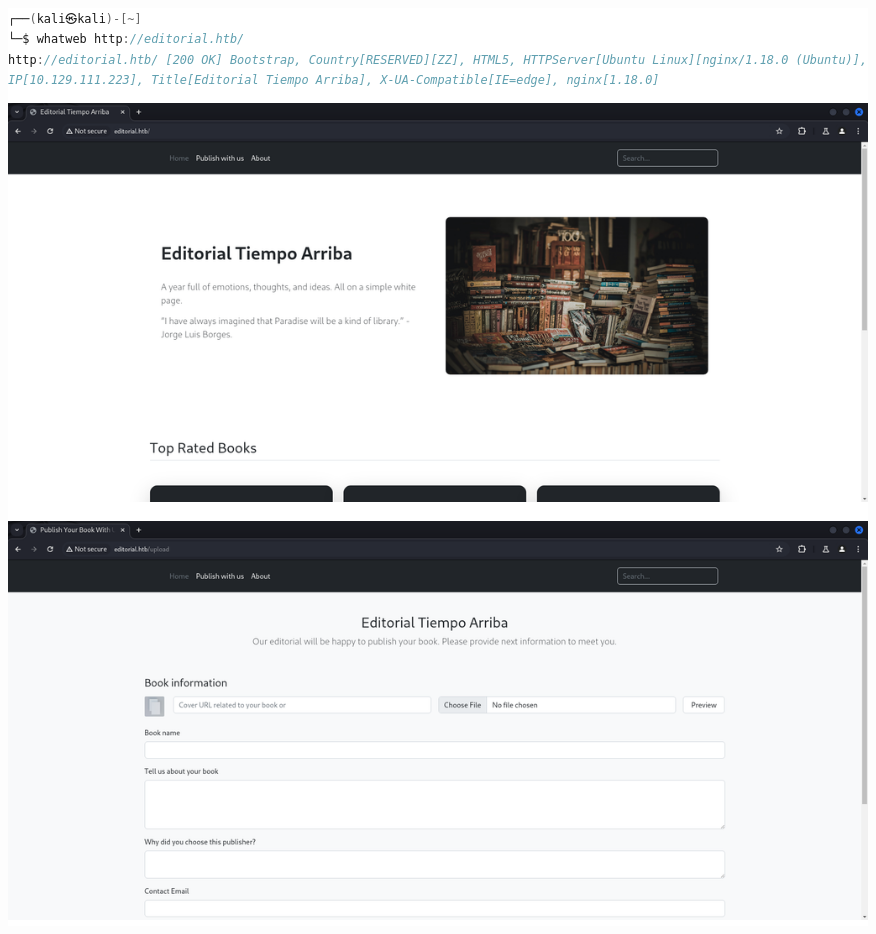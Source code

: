 ```c
┌──(kali㉿kali)-[~]
└─$ whatweb http://editorial.htb/      
http://editorial.htb/ [200 OK] Bootstrap, Country[RESERVED][ZZ], HTML5, HTTPServer[Ubuntu Linux][nginx/1.18.0 (Ubuntu)], IP[10.129.111.223], Title[Editorial Tiempo Arriba], X-UA-Compatible[IE=edge], nginx[1.18.0]
```

![](images/2024-06-15_15-04_website.png)

![](images/2024-06-15_15-06_website_upload.png)
